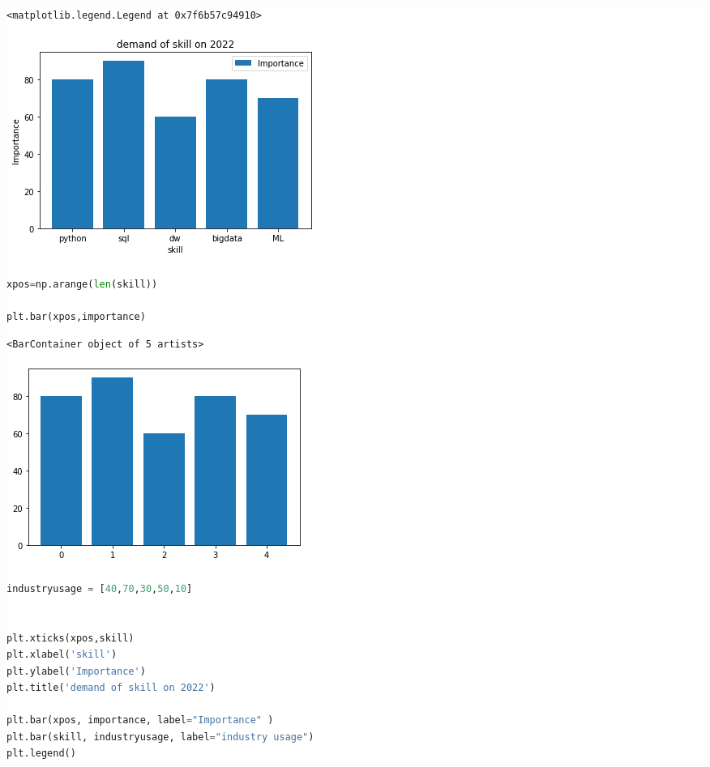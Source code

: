 


    <matplotlib.legend.Legend at 0x7f6b57c94910>




    
![png](output_6_1.png)
    



```python
xpos=np.arange(len(skill))

plt.bar(xpos,importance)
```




    <BarContainer object of 5 artists>




    
![png](output_7_1.png)
    



```python
industryusage = [40,70,30,50,10]


plt.xticks(xpos,skill)
plt.xlabel('skill')
plt.ylabel('Importance')
plt.title('demand of skill on 2022')

plt.bar(xpos, importance, label="Importance" )
plt.bar(skill, industryusage, label="industry usage")
plt.legend()
```
